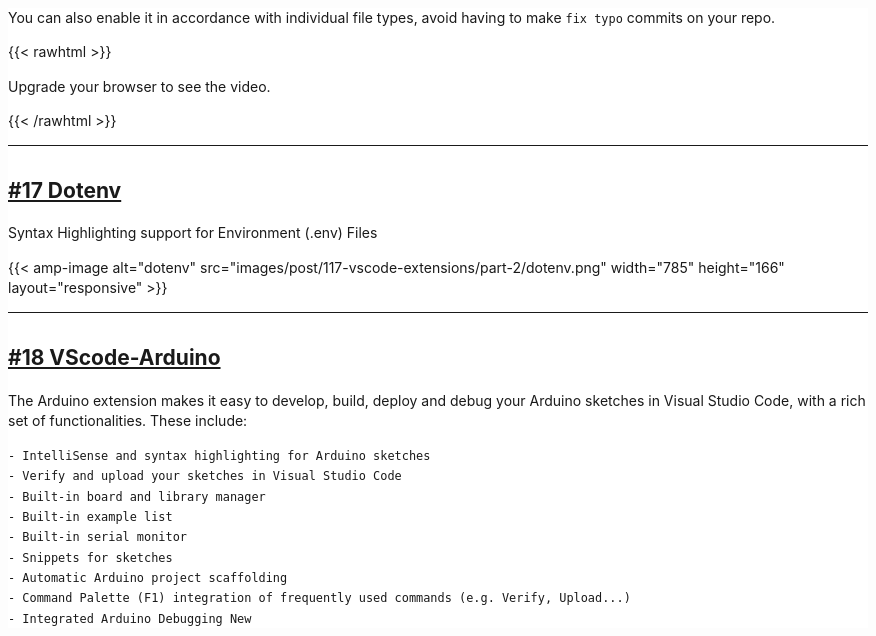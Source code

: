 You can also enable it in accordance with individual file types, avoid having to make `fix typo` commits on your repo.

{{< rawhtml >}}
<amp-video autoplay loop noaudio
  poster="../../../images/preloader/web-preloader.svg"
  width="745"
  height="539"
  layout="responsive"
  title="vscode-spell-checker">

  <source src="../../../images/webm/post/117-vscode-extensions/part-2/vscode-spell-checker.webm"
    type="video/webm" />
  <div fallback>
    <p dir="ltr">Upgrade your browser to see the video.</p>
  </div>
</amp-video>
{{< /rawhtml >}}

---

## [#17 Dotenv](https://github.com/mikestead/vscode-dotenv "Dotenv")

Syntax Highlighting support for Environment (.env) Files

{{< amp-image
alt="dotenv"
src="images/post/117-vscode-extensions/part-2/dotenv.png"
width="785"
height="166"
layout="responsive" >}}

---

## [#18 VScode-Arduino](https://github.com/Microsoft/vscode-arduino "VScode-Arduino")

The Arduino extension makes it easy to develop, build, deploy and debug your Arduino sketches in Visual Studio Code, with a rich set of functionalities.
These include:

```text
- IntelliSense and syntax highlighting for Arduino sketches
- Verify and upload your sketches in Visual Studio Code
- Built-in board and library manager
- Built-in example list
- Built-in serial monitor
- Snippets for sketches
- Automatic Arduino project scaffolding
- Command Palette (F1) integration of frequently used commands (e.g. Verify, Upload...)
- Integrated Arduino Debugging New
```
